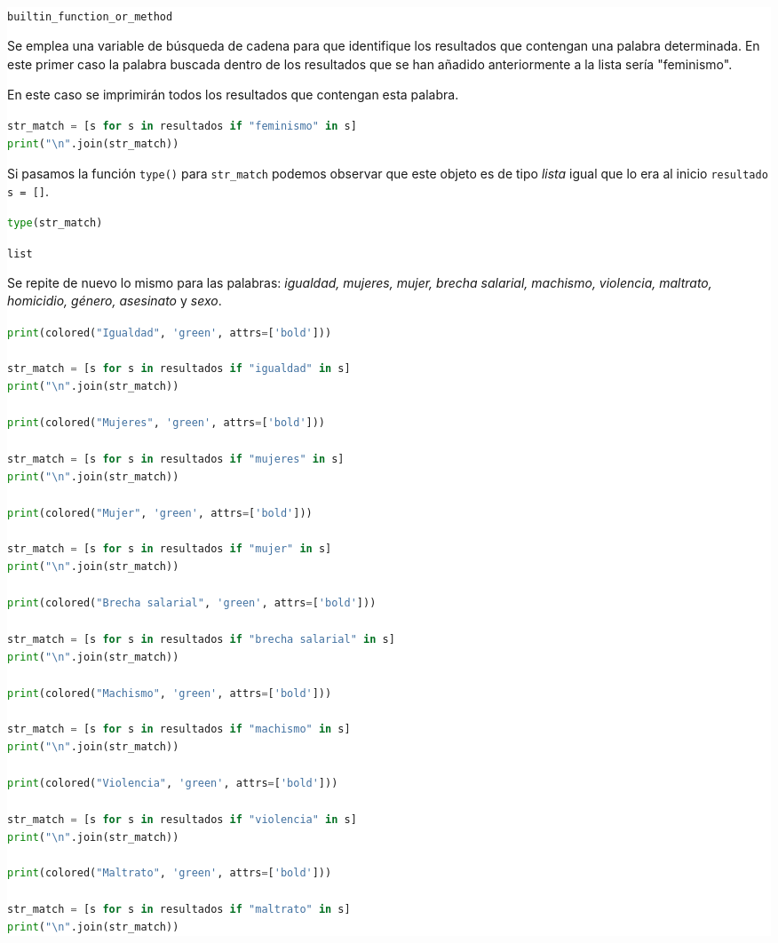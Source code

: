 
    builtin_function_or_method



Se emplea una variable de búsqueda de cadena para que identifique los resultados que contengan una palabra determinada. En este primer caso la palabra buscada dentro de los resultados que se han añadido anteriormente a la lista sería "feminismo". 

En este caso se imprimirán todos los resultados que contengan esta palabra.


```python
str_match = [s for s in resultados if "feminismo" in s]
print("\n".join(str_match))
```

    
    

Si pasamos la función `type()` para `str_match` podemos observar que este objeto es de tipo *lista* igual que lo era al inicio `resultados = []`.


```python
type(str_match)
```




    list



Se repite de nuevo lo mismo para las palabras: *igualdad, mujeres, mujer, brecha salarial, machismo, violencia, maltrato, homicidio, género, asesinato* y *sexo*.


```python
print(colored("Igualdad", 'green', attrs=['bold']))

str_match = [s for s in resultados if "igualdad" in s]
print("\n".join(str_match))

print(colored("Mujeres", 'green', attrs=['bold']))

str_match = [s for s in resultados if "mujeres" in s]
print("\n".join(str_match))

print(colored("Mujer", 'green', attrs=['bold']))

str_match = [s for s in resultados if "mujer" in s]
print("\n".join(str_match))

print(colored("Brecha salarial", 'green', attrs=['bold']))

str_match = [s for s in resultados if "brecha salarial" in s]
print("\n".join(str_match))

print(colored("Machismo", 'green', attrs=['bold']))

str_match = [s for s in resultados if "machismo" in s]
print("\n".join(str_match))

print(colored("Violencia", 'green', attrs=['bold']))

str_match = [s for s in resultados if "violencia" in s]
print("\n".join(str_match))

print(colored("Maltrato", 'green', attrs=['bold']))

str_match = [s for s in resultados if "maltrato" in s]
print("\n".join(str_match))
```
